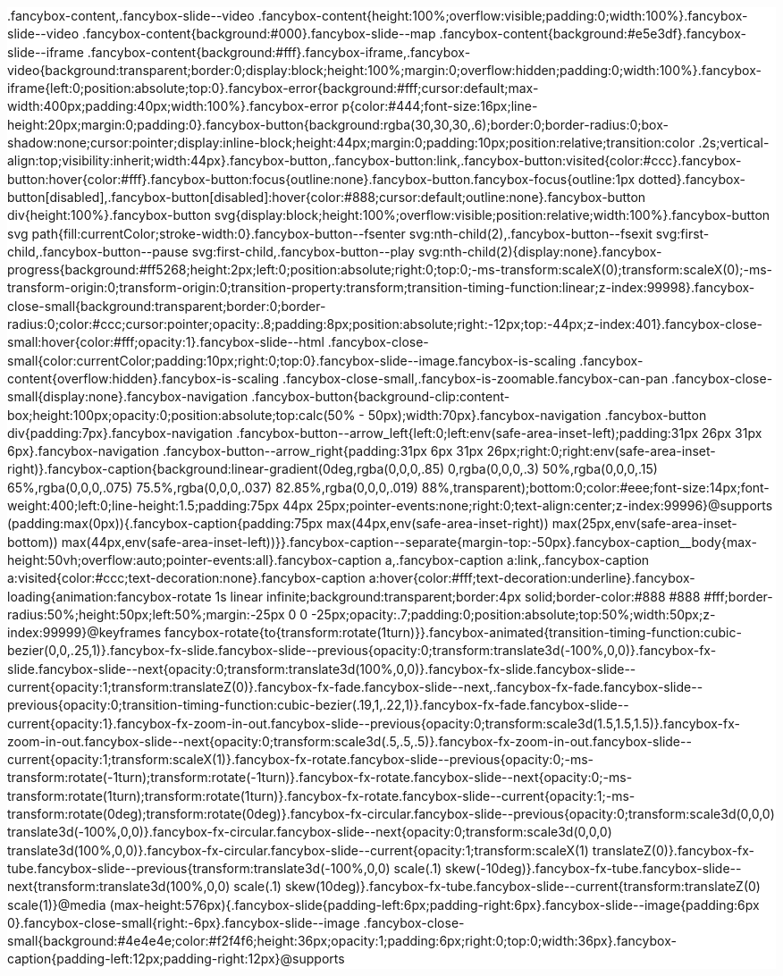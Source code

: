 .fancybox-content,.fancybox-slide--video .fancybox-content{height:100%;overflow:visible;padding:0;width:100%}.fancybox-slide--video .fancybox-content{background:#000}.fancybox-slide--map .fancybox-content{background:#e5e3df}.fancybox-slide--iframe .fancybox-content{background:#fff}.fancybox-iframe,.fancybox-video{background:transparent;border:0;display:block;height:100%;margin:0;overflow:hidden;padding:0;width:100%}.fancybox-iframe{left:0;position:absolute;top:0}.fancybox-error{background:#fff;cursor:default;max-width:400px;padding:40px;width:100%}.fancybox-error p{color:#444;font-size:16px;line-height:20px;margin:0;padding:0}.fancybox-button{background:rgba(30,30,30,.6);border:0;border-radius:0;box-shadow:none;cursor:pointer;display:inline-block;height:44px;margin:0;padding:10px;position:relative;transition:color .2s;vertical-align:top;visibility:inherit;width:44px}.fancybox-button,.fancybox-button:link,.fancybox-button:visited{color:#ccc}.fancybox-button:hover{color:#fff}.fancybox-button:focus{outline:none}.fancybox-button.fancybox-focus{outline:1px dotted}.fancybox-button[disabled],.fancybox-button[disabled]:hover{color:#888;cursor:default;outline:none}.fancybox-button div{height:100%}.fancybox-button svg{display:block;height:100%;overflow:visible;position:relative;width:100%}.fancybox-button svg path{fill:currentColor;stroke-width:0}.fancybox-button--fsenter svg:nth-child(2),.fancybox-button--fsexit svg:first-child,.fancybox-button--pause svg:first-child,.fancybox-button--play svg:nth-child(2){display:none}.fancybox-progress{background:#ff5268;height:2px;left:0;position:absolute;right:0;top:0;-ms-transform:scaleX(0);transform:scaleX(0);-ms-transform-origin:0;transform-origin:0;transition-property:transform;transition-timing-function:linear;z-index:99998}.fancybox-close-small{background:transparent;border:0;border-radius:0;color:#ccc;cursor:pointer;opacity:.8;padding:8px;position:absolute;right:-12px;top:-44px;z-index:401}.fancybox-close-small:hover{color:#fff;opacity:1}.fancybox-slide--html .fancybox-close-small{color:currentColor;padding:10px;right:0;top:0}.fancybox-slide--image.fancybox-is-scaling .fancybox-content{overflow:hidden}.fancybox-is-scaling .fancybox-close-small,.fancybox-is-zoomable.fancybox-can-pan .fancybox-close-small{display:none}.fancybox-navigation .fancybox-button{background-clip:content-box;height:100px;opacity:0;position:absolute;top:calc(50% - 50px);width:70px}.fancybox-navigation .fancybox-button div{padding:7px}.fancybox-navigation .fancybox-button--arrow_left{left:0;left:env(safe-area-inset-left);padding:31px 26px 31px 6px}.fancybox-navigation .fancybox-button--arrow_right{padding:31px 6px 31px 26px;right:0;right:env(safe-area-inset-right)}.fancybox-caption{background:linear-gradient(0deg,rgba(0,0,0,.85) 0,rgba(0,0,0,.3) 50%,rgba(0,0,0,.15) 65%,rgba(0,0,0,.075) 75.5%,rgba(0,0,0,.037) 82.85%,rgba(0,0,0,.019) 88%,transparent);bottom:0;color:#eee;font-size:14px;font-weight:400;left:0;line-height:1.5;padding:75px 44px 25px;pointer-events:none;right:0;text-align:center;z-index:99996}@supports (padding:max(0px)){.fancybox-caption{padding:75px max(44px,env(safe-area-inset-right)) max(25px,env(safe-area-inset-bottom)) max(44px,env(safe-area-inset-left))}}.fancybox-caption--separate{margin-top:-50px}.fancybox-caption__body{max-height:50vh;overflow:auto;pointer-events:all}.fancybox-caption a,.fancybox-caption a:link,.fancybox-caption a:visited{color:#ccc;text-decoration:none}.fancybox-caption a:hover{color:#fff;text-decoration:underline}.fancybox-loading{animation:fancybox-rotate 1s linear infinite;background:transparent;border:4px solid;border-color:#888 #888 #fff;border-radius:50%;height:50px;left:50%;margin:-25px 0 0 -25px;opacity:.7;padding:0;position:absolute;top:50%;width:50px;z-index:99999}@keyframes fancybox-rotate{to{transform:rotate(1turn)}}.fancybox-animated{transition-timing-function:cubic-bezier(0,0,.25,1)}.fancybox-fx-slide.fancybox-slide--previous{opacity:0;transform:translate3d(-100%,0,0)}.fancybox-fx-slide.fancybox-slide--next{opacity:0;transform:translate3d(100%,0,0)}.fancybox-fx-slide.fancybox-slide--current{opacity:1;transform:translateZ(0)}.fancybox-fx-fade.fancybox-slide--next,.fancybox-fx-fade.fancybox-slide--previous{opacity:0;transition-timing-function:cubic-bezier(.19,1,.22,1)}.fancybox-fx-fade.fancybox-slide--current{opacity:1}.fancybox-fx-zoom-in-out.fancybox-slide--previous{opacity:0;transform:scale3d(1.5,1.5,1.5)}.fancybox-fx-zoom-in-out.fancybox-slide--next{opacity:0;transform:scale3d(.5,.5,.5)}.fancybox-fx-zoom-in-out.fancybox-slide--current{opacity:1;transform:scaleX(1)}.fancybox-fx-rotate.fancybox-slide--previous{opacity:0;-ms-transform:rotate(-1turn);transform:rotate(-1turn)}.fancybox-fx-rotate.fancybox-slide--next{opacity:0;-ms-transform:rotate(1turn);transform:rotate(1turn)}.fancybox-fx-rotate.fancybox-slide--current{opacity:1;-ms-transform:rotate(0deg);transform:rotate(0deg)}.fancybox-fx-circular.fancybox-slide--previous{opacity:0;transform:scale3d(0,0,0) translate3d(-100%,0,0)}.fancybox-fx-circular.fancybox-slide--next{opacity:0;transform:scale3d(0,0,0) translate3d(100%,0,0)}.fancybox-fx-circular.fancybox-slide--current{opacity:1;transform:scaleX(1) translateZ(0)}.fancybox-fx-tube.fancybox-slide--previous{transform:translate3d(-100%,0,0) scale(.1) skew(-10deg)}.fancybox-fx-tube.fancybox-slide--next{transform:translate3d(100%,0,0) scale(.1) skew(10deg)}.fancybox-fx-tube.fancybox-slide--current{transform:translateZ(0) scale(1)}@media (max-height:576px){.fancybox-slide{padding-left:6px;padding-right:6px}.fancybox-slide--image{padding:6px 0}.fancybox-close-small{right:-6px}.fancybox-slide--image .fancybox-close-small{background:#4e4e4e;color:#f2f4f6;height:36px;opacity:1;padding:6px;right:0;top:0;width:36px}.fancybox-caption{padding-left:12px;padding-right:12px}@supports